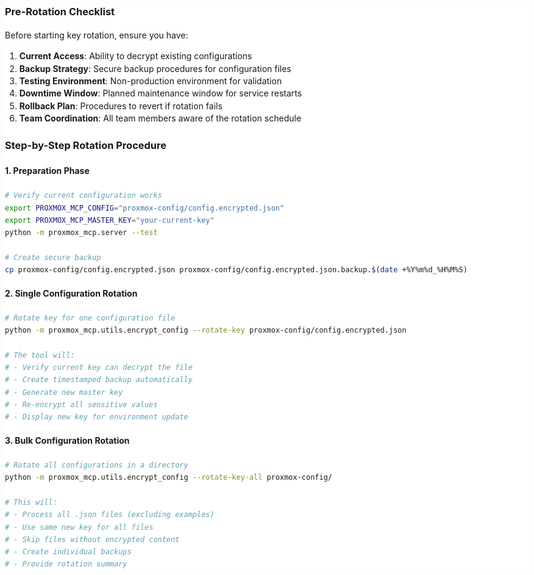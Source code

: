 ### Pre-Rotation Checklist

Before starting key rotation, ensure you have:

1. **Current Access**: Ability to decrypt existing configurations
2. **Backup Strategy**: Secure backup procedures for configuration files
3. **Testing Environment**: Non-production environment for validation
4. **Downtime Window**: Planned maintenance window for service restarts
5. **Rollback Plan**: Procedures to revert if rotation fails
6. **Team Coordination**: All team members aware of the rotation schedule

### Step-by-Step Rotation Procedure

#### 1. Preparation Phase

```bash
# Verify current configuration works
export PROXMOX_MCP_CONFIG="proxmox-config/config.encrypted.json"
export PROXMOX_MCP_MASTER_KEY="your-current-key"
python -m proxmox_mcp.server --test

# Create secure backup
cp proxmox-config/config.encrypted.json proxmox-config/config.encrypted.json.backup.$(date +%Y%m%d_%H%M%S)
```

#### 2. Single Configuration Rotation

```bash
# Rotate key for one configuration file
python -m proxmox_mcp.utils.encrypt_config --rotate-key proxmox-config/config.encrypted.json

# The tool will:
# - Verify current key can decrypt the file
# - Create timestamped backup automatically
# - Generate new master key
# - Re-encrypt all sensitive values
# - Display new key for environment update
```

#### 3. Bulk Configuration Rotation

```bash
# Rotate all configurations in a directory
python -m proxmox_mcp.utils.encrypt_config --rotate-key-all proxmox-config/

# This will:
# - Process all .json files (excluding examples)
# - Use same new key for all files
# - Skip files without encrypted content
# - Create individual backups
# - Provide rotation summary
```
